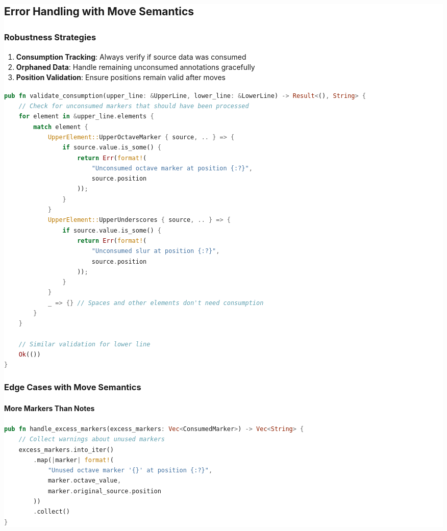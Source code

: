 ## Error Handling with Move Semantics

### Robustness Strategies

1. **Consumption Tracking**: Always verify if source data was consumed
2. **Orphaned Data**: Handle remaining unconsumed annotations gracefully
3. **Position Validation**: Ensure positions remain valid after moves

```rust
pub fn validate_consumption(upper_line: &UpperLine, lower_line: &LowerLine) -> Result<(), String> {
    // Check for unconsumed markers that should have been processed
    for element in &upper_line.elements {
        match element {
            UpperElement::UpperOctaveMarker { source, .. } => {
                if source.value.is_some() {
                    return Err(format!(
                        "Unconsumed octave marker at position {:?}",
                        source.position
                    ));
                }
            }
            UpperElement::UpperUnderscores { source, .. } => {
                if source.value.is_some() {
                    return Err(format!(
                        "Unconsumed slur at position {:?}",
                        source.position
                    ));
                }
            }
            _ => {} // Spaces and other elements don't need consumption
        }
    }

    // Similar validation for lower line
    Ok(())
}
```

### Edge Cases with Move Semantics

#### More Markers Than Notes
```rust
pub fn handle_excess_markers(excess_markers: Vec<ConsumedMarker>) -> Vec<String> {
    // Collect warnings about unused markers
    excess_markers.into_iter()
        .map(|marker| format!(
            "Unused octave marker '{}' at position {:?}",
            marker.octave_value,
            marker.original_source.position
        ))
        .collect()
}
```

